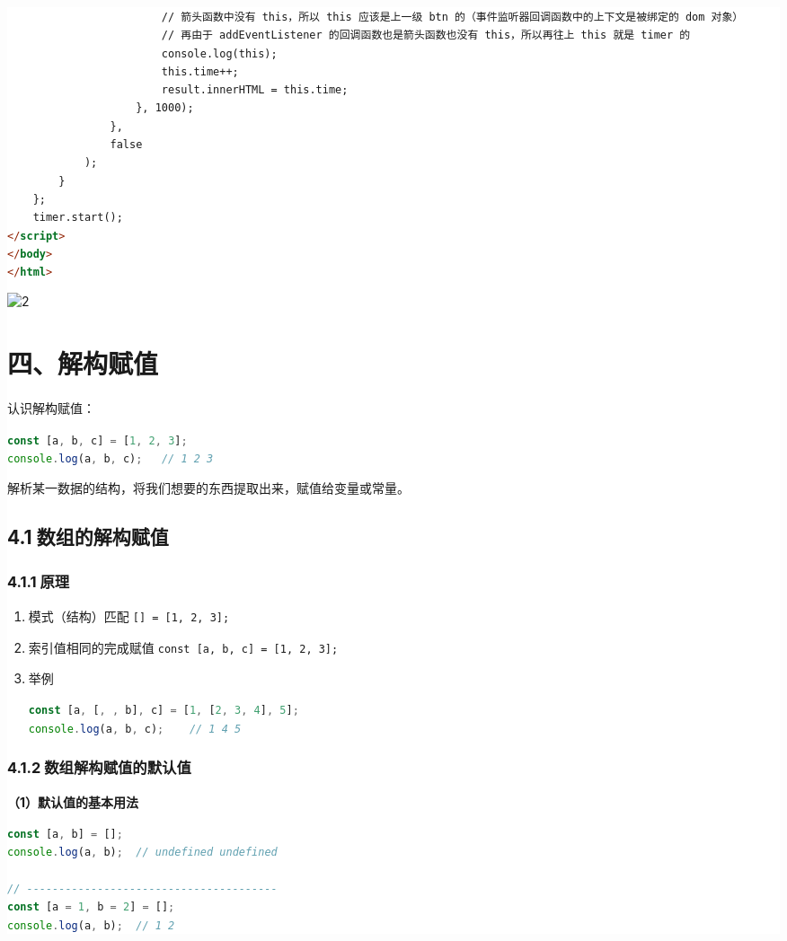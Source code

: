 ```html
                        // 箭头函数中没有 this，所以 this 应该是上一级 btn 的（事件监听器回调函数中的上下文是被绑定的 dom 对象）
                    	// 再由于 addEventListener 的回调函数也是箭头函数也没有 this，所以再往上 this 就是 timer 的
                        console.log(this);
                        this.time++;
                        result.innerHTML = this.time;
                    }, 1000);
                },
                false
            );
        }
    };
    timer.start();
</script>
</body>
</html>
```

<img src="mark-img/2-16473496264402.gif" alt="2" style="width:20%;" />

# 四、解构赋值

认识解构赋值：

```javascript
const [a, b, c] = [1, 2, 3];
console.log(a, b, c);	// 1 2 3
```

解析某一数据的结构，将我们想要的东西提取出来，赋值给变量或常量。

## 4.1 数组的解构赋值

### 4.1.1 原理

1. 模式（结构）匹配 `[] = [1, 2, 3];`

2. 索引值相同的完成赋值 `const [a, b, c] = [1, 2, 3];`

3. 举例

   ```javascript
   const [a, [, , b], c] = [1, [2, 3, 4], 5];
   console.log(a, b, c);	// 1 4 5
   ```

### 4.1.2 数组解构赋值的默认值

**（1）默认值的基本用法**

```javascript
const [a, b] = [];
console.log(a, b);	// undefined undefined

// ---------------------------------------
const [a = 1, b = 2] = [];
console.log(a, b);	// 1 2
```
